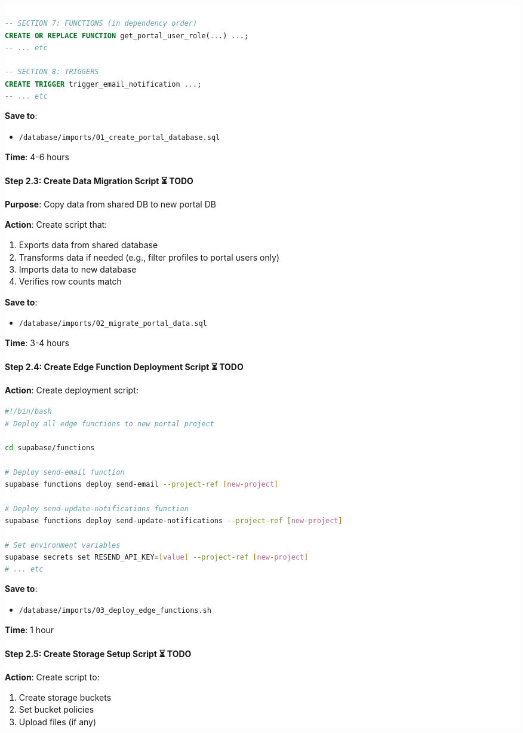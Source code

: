 ```sql

-- SECTION 7: FUNCTIONS (in dependency order)
CREATE OR REPLACE FUNCTION get_portal_user_role(...) ...;
-- ... etc

-- SECTION 8: TRIGGERS
CREATE TRIGGER trigger_email_notification ...;
-- ... etc
```

**Save to**:
- `/database/imports/01_create_portal_database.sql`

**Time**: 4-6 hours

#### Step 2.3: Create Data Migration Script ⏳ TODO
**Purpose**: Copy data from shared DB to new portal DB

**Action**: Create script that:
1. Exports data from shared database
2. Transforms data if needed (e.g., filter profiles to portal users only)
3. Imports data to new database
4. Verifies row counts match

**Save to**:
- `/database/imports/02_migrate_portal_data.sql`

**Time**: 3-4 hours

#### Step 2.4: Create Edge Function Deployment Script ⏳ TODO
**Action**: Create deployment script:
```bash
#!/bin/bash
# Deploy all edge functions to new portal project

cd supabase/functions

# Deploy send-email function
supabase functions deploy send-email --project-ref [new-project]

# Deploy send-update-notifications function
supabase functions deploy send-update-notifications --project-ref [new-project]

# Set environment variables
supabase secrets set RESEND_API_KEY=[value] --project-ref [new-project]
# ... etc
```

**Save to**:
- `/database/imports/03_deploy_edge_functions.sh`

**Time**: 1 hour

#### Step 2.5: Create Storage Setup Script ⏳ TODO
**Action**: Create script to:
1. Create storage buckets
2. Set bucket policies
3. Upload files (if any)
